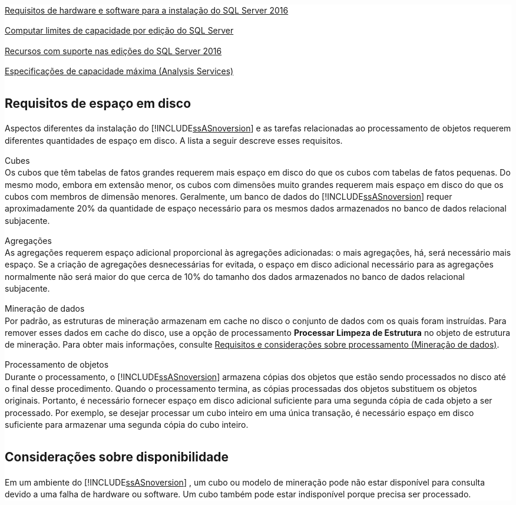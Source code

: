 [Requisitos de hardware e software para a instalação do SQL Server 2016](../../sql-server/install/hardware-and-software-requirements-for-installing-sql-server.md)  
  
 [Computar limites de capacidade por edição do SQL Server](../../sql-server/compute-capacity-limits-by-edition-of-sql-server.md)  
  
 [Recursos com suporte nas edições do SQL Server 2016](../../analysis-services/analysis-services-features-supported-by-the-editions-of-sql-server-2016.md)  
  
 [Especificações de capacidade máxima &#40;Analysis Services&#41;](../../analysis-services/multidimensional-models/olap-physical/maximum-capacity-specifications-analysis-services.md)  
  
## <a name="disk-space-requirements"></a>Requisitos de espaço em disco  
 Aspectos diferentes da instalação do [!INCLUDE[ssASnoversion](../../includes/ssasnoversion-md.md)] e as tarefas relacionadas ao processamento de objetos requerem diferentes quantidades de espaço em disco. A lista a seguir descreve esses requisitos.  
  
 Cubes  
 Os cubos que têm tabelas de fatos grandes requerem mais espaço em disco do que os cubos com tabelas de fatos pequenas. Do mesmo modo, embora em extensão menor, os cubos com dimensões muito grandes requerem mais espaço em disco do que os cubos com membros de dimensão menores. Geralmente, um banco de dados do [!INCLUDE[ssASnoversion](../../includes/ssasnoversion-md.md)] requer aproximadamente 20% da quantidade de espaço necessário para os mesmos dados armazenados no banco de dados relacional subjacente.  
  
 Agregações  
 As agregações requerem espaço adicional proporcional às agregações adicionadas: o mais agregações, há, será necessário mais espaço. Se a criação de agregações desnecessárias for evitada, o espaço em disco adicional necessário para as agregações normalmente não será maior do que cerca de 10% do tamanho dos dados armazenados no banco de dados relacional subjacente.  
  
 Mineração de dados  
 Por padrão, as estruturas de mineração armazenam em cache no disco o conjunto de dados com os quais foram instruídas. Para remover esses dados em cache do disco, use a opção de processamento **Processar Limpeza de Estrutura** no objeto de estrutura de mineração. Para obter mais informações, consulte [Requisitos e considerações sobre processamento &#40;Mineração de dados&#41;](../../analysis-services/data-mining/processing-requirements-and-considerations-data-mining.md).  
  
 Processamento de objetos  
 Durante o processamento, o [!INCLUDE[ssASnoversion](../../includes/ssasnoversion-md.md)] armazena cópias dos objetos que estão sendo processados no disco até o final desse procedimento. Quando o processamento termina, as cópias processadas dos objetos substituem os objetos originais. Portanto, é necessário fornecer espaço em disco adicional suficiente para uma segunda cópia de cada objeto a ser processado. Por exemplo, se desejar processar um cubo inteiro em uma única transação, é necessário espaço em disco suficiente para armazenar uma segunda cópia do cubo inteiro.  
  
##  <a name="BKMK_Availability"></a> Considerações sobre disponibilidade  
 Em um ambiente do [!INCLUDE[ssASnoversion](../../includes/ssasnoversion-md.md)] , um cubo ou modelo de mineração pode não estar disponível para consulta devido a uma falha de hardware ou software. Um cubo também pode estar indisponível porque precisa ser processado.  
  